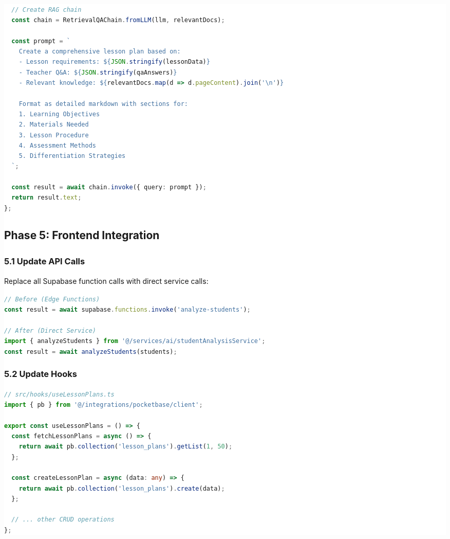 ```typescript
  // Create RAG chain
  const chain = RetrievalQAChain.fromLLM(llm, relevantDocs);
  
  const prompt = `
    Create a comprehensive lesson plan based on:
    - Lesson requirements: ${JSON.stringify(lessonData)}
    - Teacher Q&A: ${JSON.stringify(qaAnswers)}
    - Relevant knowledge: ${relevantDocs.map(d => d.pageContent).join('\n')}
    
    Format as detailed markdown with sections for:
    1. Learning Objectives
    2. Materials Needed
    3. Lesson Procedure
    4. Assessment Methods
    5. Differentiation Strategies
  `;

  const result = await chain.invoke({ query: prompt });
  return result.text;
};
```

## Phase 5: Frontend Integration

### 5.1 Update API Calls

Replace all Supabase function calls with direct service calls:

```typescript
// Before (Edge Functions)
const result = await supabase.functions.invoke('analyze-students');

// After (Direct Service)
import { analyzeStudents } from '@/services/ai/studentAnalysisService';
const result = await analyzeStudents(students);
```

### 5.2 Update Hooks

```typescript
// src/hooks/useLessonPlans.ts
import { pb } from '@/integrations/pocketbase/client';

export const useLessonPlans = () => {
  const fetchLessonPlans = async () => {
    return await pb.collection('lesson_plans').getList(1, 50);
  };

  const createLessonPlan = async (data: any) => {
    return await pb.collection('lesson_plans').create(data);
  };

  // ... other CRUD operations
};
```
